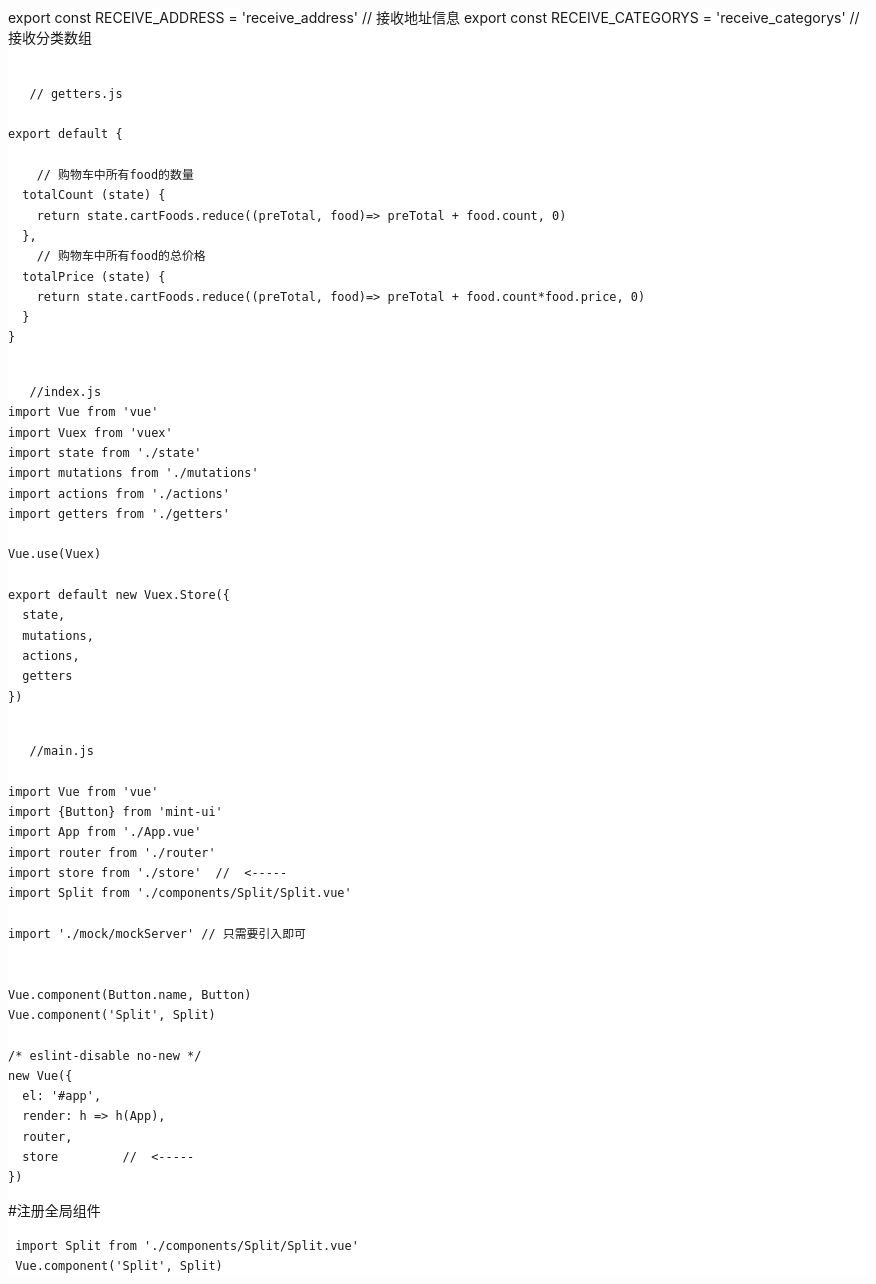 export const RECEIVE_ADDRESS = 'receive_address' // 接收地址信息
export const RECEIVE_CATEGORYS = 'receive_categorys' // 接收分类数组
</code></pre>

<pre><code>
   // getters.js

export default {

    // 购物车中所有food的数量
  totalCount (state) {
    return state.cartFoods.reduce((preTotal, food)=> preTotal + food.count, 0)
  },
    // 购物车中所有food的总价格
  totalPrice (state) {
    return state.cartFoods.reduce((preTotal, food)=> preTotal + food.count*food.price, 0)
  }
}
</code></pre>
<pre><code>
   //index.js
import Vue from 'vue'
import Vuex from 'vuex'
import state from './state'
import mutations from './mutations'
import actions from './actions'
import getters from './getters'

Vue.use(Vuex)

export default new Vuex.Store({
  state,
  mutations,
  actions,
  getters
})
</code></pre>
<pre><code>
   //main.js

import Vue from 'vue'
import {Button} from 'mint-ui'
import App from './App.vue'
import router from './router'
import store from './store'  //  <-----
import Split from './components/Split/Split.vue'

import './mock/mockServer' // 只需要引入即可


Vue.component(Button.name, Button)
Vue.component('Split', Split)

/* eslint-disable no-new */
new Vue({
  el: '#app',
  render: h => h(App),
  router,
  store         //  <-----
})
</code></pre>
#注册全局组件
<pre><code> import Split from './components/Split/Split.vue'
 Vue.component('Split', Split)
</code></pre>
